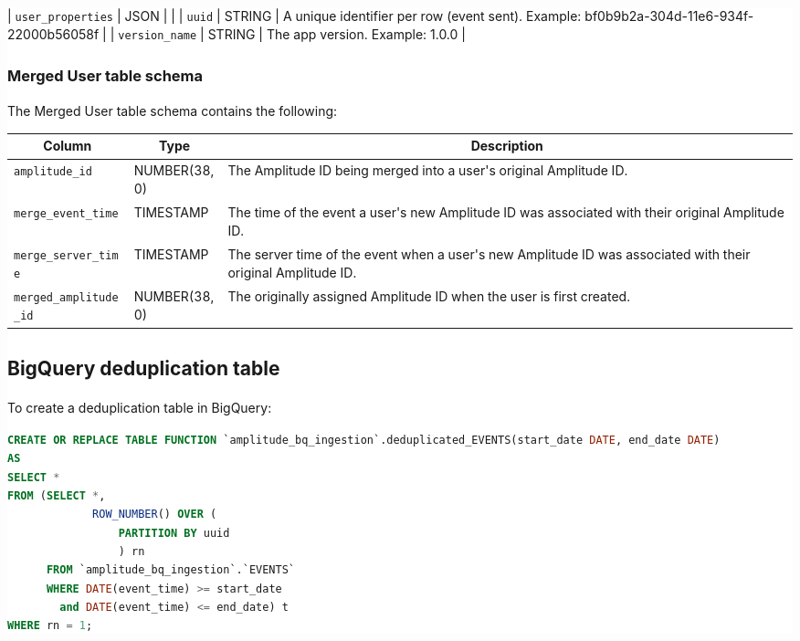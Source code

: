 | `user_properties`                    | JSON       |                                                                                                                                                                                                                                                                                                                                                                                                                                                                                                                                                  |
| `uuid`                               | STRING     | A unique identifier per row (event sent). Example: bf0b9b2a-304d-11e6-934f-22000b56058f                                                                                                                                                                                                                                                                                                                                                                                                                                                          |
| `version_name`                       | STRING     | The app version. Example: 1.0.0                                                                                                                                                                                                                                                                                                                                                                                                                                                                                                                  |

### Merged User table schema

The Merged User table schema contains the following:  

| <div class="big-column">Column</div> | Type         | Description                                                                                                  |
| ------------------------------------ | ------------ | ------------------------------------------------------------------------------------------------------------ |
| `amplitude_id`                       | NUMBER(38,0) | The Amplitude ID being merged into a user's original Amplitude ID.                                           |
| `merge_event_time`                   | TIMESTAMP    | The time of the event a user's new Amplitude ID was associated with their original Amplitude ID.             |
| `merge_server_time`                  | TIMESTAMP    | The server time of the event when a user's new Amplitude ID was associated with their original Amplitude ID. |
| `merged_amplitude_id`                | NUMBER(38,0) | The originally assigned Amplitude ID when the user is first created.                                         |

## BigQuery deduplication table

To create a deduplication table in BigQuery:

```sql
CREATE OR REPLACE TABLE FUNCTION `amplitude_bq_ingestion`.deduplicated_EVENTS(start_date DATE, end_date DATE)
AS
SELECT *
FROM (SELECT *,
             ROW_NUMBER() OVER (
                 PARTITION BY uuid
                 ) rn
      FROM `amplitude_bq_ingestion`.`EVENTS`
      WHERE DATE(event_time) >= start_date
        and DATE(event_time) <= end_date) t
WHERE rn = 1;
```